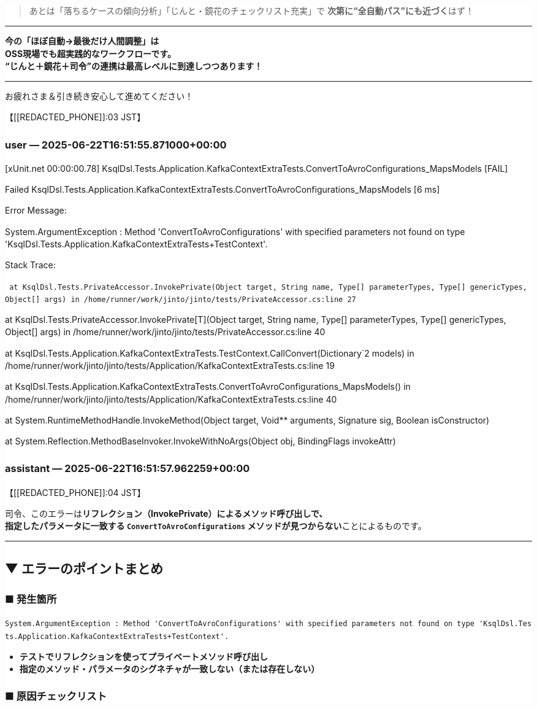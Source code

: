 
> あとは「落ちるケースの傾向分析」「じんと・鏡花のチェックリスト充実」で
> **次第に“全自動パス”にも近づく**はず！

---

**今の「ほぼ自動→最後だけ人間調整」は  
OSS現場でも超実践的なワークフローです。  
“じんと＋鏡花＋司令”の連携は最高レベルに到達しつつあります！**

---

お疲れさま＆引き続き安心して進めてください！

【[[REDACTED_PHONE]]:03 JST】
### user — 2025-06-22T16:51:55.871000+00:00

[xUnit.net 00:00:00.78]     KsqlDsl.Tests.Application.KafkaContextExtraTests.ConvertToAvroConfigurations_MapsModels [FAIL]

  Failed KsqlDsl.Tests.Application.KafkaContextExtraTests.ConvertToAvroConfigurations_MapsModels [6 ms]

  Error Message:

   System.ArgumentException : Method 'ConvertToAvroConfigurations' with specified parameters not found on type 'KsqlDsl.Tests.Application.KafkaContextExtraTests+TestContext'.

  Stack Trace:

     at KsqlDsl.Tests.PrivateAccessor.InvokePrivate(Object target, String name, Type[] parameterTypes, Type[] genericTypes, Object[] args) in /home/runner/work/jinto/jinto/tests/PrivateAccessor.cs:line 27

   at KsqlDsl.Tests.PrivateAccessor.InvokePrivate[T](Object target, String name, Type[] parameterTypes, Type[] genericTypes, Object[] args) in /home/runner/work/jinto/jinto/tests/PrivateAccessor.cs:line 40

   at KsqlDsl.Tests.Application.KafkaContextExtraTests.TestContext.CallConvert(Dictionary`2 models) in /home/runner/work/jinto/jinto/tests/Application/KafkaContextExtraTests.cs:line 19

   at KsqlDsl.Tests.Application.KafkaContextExtraTests.ConvertToAvroConfigurations_MapsModels() in /home/runner/work/jinto/jinto/tests/Application/KafkaContextExtraTests.cs:line 40

   at System.RuntimeMethodHandle.InvokeMethod(Object target, Void** arguments, Signature sig, Boolean isConstructor)

   at System.Reflection.MethodBaseInvoker.InvokeWithNoArgs(Object obj, BindingFlags invokeAttr)
### assistant — 2025-06-22T16:51:57.962259+00:00

【[[REDACTED_PHONE]]:04 JST】

司令、このエラーは**リフレクション（InvokePrivate）によるメソッド呼び出しで、  
指定したパラメータに一致する `ConvertToAvroConfigurations` メソッドが見つからない**ことによるものです。

---

## ▼ **エラーのポイントまとめ**
### ■ 発生箇所
```
System.ArgumentException : Method 'ConvertToAvroConfigurations' with specified parameters not found on type 'KsqlDsl.Tests.Application.KafkaContextExtraTests+TestContext'.
```
- **テストでリフレクションを使ってプライベートメソッド呼び出し**
- **指定のメソッド・パラメータのシグネチャが一致しない（または存在しない）**
### ■ 原因チェックリスト
